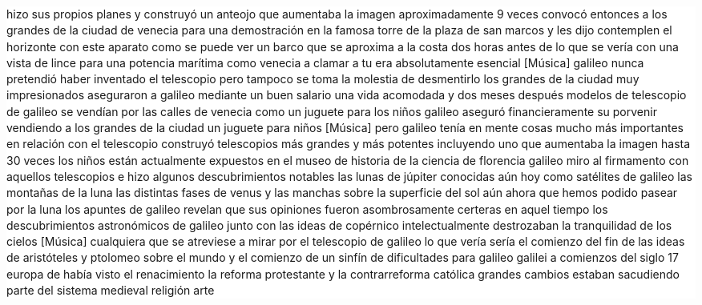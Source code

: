 hizo sus propios planes y construyó un
anteojo que aumentaba la imagen
aproximadamente 9 veces
convocó entonces a los grandes de la
ciudad de venecia para una demostración
en la famosa torre de la plaza de san
marcos
y les dijo
contemplen el horizonte con este aparato
como se puede ver un barco que se
aproxima a la costa dos horas antes de
lo que se vería con una vista de lince
para una potencia marítima como venecia
a clamar a tu era absolutamente esencial
[Música]
galileo nunca pretendió haber inventado
el telescopio pero tampoco se toma la
molestia de desmentirlo los grandes de
la ciudad muy impresionados aseguraron a
galileo mediante un buen salario una
vida acomodada y dos meses después
modelos de telescopio de galileo se
vendían por las calles de venecia como
un juguete para los niños
galileo aseguró financieramente su
porvenir vendiendo a los grandes de la
ciudad un juguete para niños
[Música]
pero galileo tenía en mente cosas mucho
más importantes en relación con el
telescopio construyó telescopios más
grandes y más potentes incluyendo uno
que aumentaba la imagen hasta 30 veces
los niños están actualmente expuestos en
el museo de historia de la ciencia de
florencia
galileo miro al firmamento con aquellos
telescopios e hizo algunos
descubrimientos notables
las lunas de júpiter conocidas aún hoy
como satélites de galileo
las montañas de la luna
las distintas fases de venus
y las manchas sobre la superficie del
sol aún ahora que hemos podido pasear
por la luna los apuntes de galileo
revelan que sus opiniones fueron
asombrosamente certeras en aquel tiempo
los descubrimientos astronómicos de
galileo junto con las ideas de copérnico
intelectualmente destrozaban la
tranquilidad de los cielos
[Música]
cualquiera que se atreviese a mirar por
el telescopio de galileo lo que vería
sería el comienzo del fin de las ideas
de aristóteles y ptolomeo sobre el mundo
y el comienzo de un sinfín de
dificultades para galileo galilei
a comienzos del siglo 17 europa de había
visto el renacimiento la reforma
protestante y la contrarreforma católica
grandes cambios estaban sacudiendo parte
del sistema medieval religión arte
